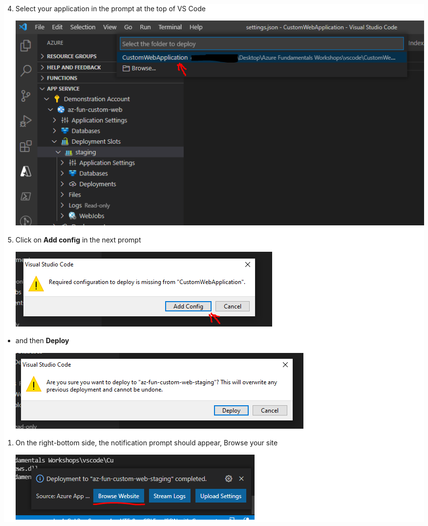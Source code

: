 4. Select your application in the prompt at the top of VS Code

    ![deploy-to-slot-browse-app](/assets/deploy-to-slot-browse-app.PNG)
    
5. Click on **Add config** in the next prompt

    ![add-config-prompt](/assets/add-config-prompt.PNG)
    
- and then **Deploy**

    ![deploy-to-slot-deploy](/assets/deploy-to-slot-deploy.PNG)

1. On the right-bottom side, the notification prompt should appear, Browse your site 

    ![notification-prompt](/assets/notification-prompt.PNG)
   